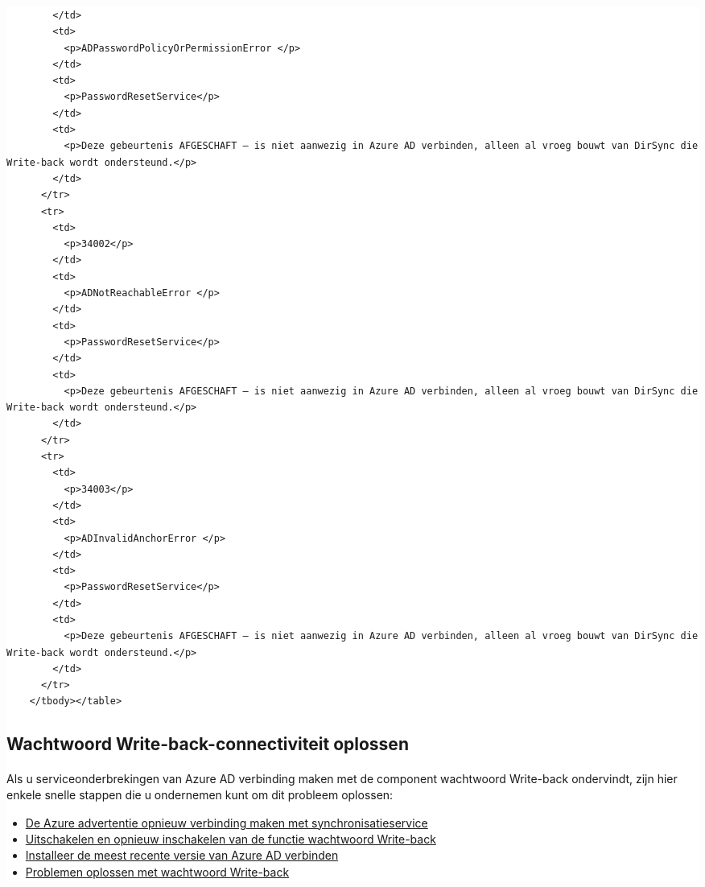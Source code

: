             </td>
            <td>
              <p>ADPasswordPolicyOrPermissionError </p>
            </td>
            <td>
              <p>PasswordResetService</p>
            </td>
            <td>
              <p>Deze gebeurtenis AFGESCHAFT – is niet aanwezig in Azure AD verbinden, alleen al vroeg bouwt van DirSync die Write-back wordt ondersteund.</p>
            </td>
          </tr>
          <tr>
            <td>
              <p>34002</p>
            </td>
            <td>
              <p>ADNotReachableError </p>
            </td>
            <td>
              <p>PasswordResetService</p>
            </td>
            <td>
              <p>Deze gebeurtenis AFGESCHAFT – is niet aanwezig in Azure AD verbinden, alleen al vroeg bouwt van DirSync die Write-back wordt ondersteund.</p>
            </td>
          </tr>
          <tr>
            <td>
              <p>34003</p>
            </td>
            <td>
              <p>ADInvalidAnchorError </p>
            </td>
            <td>
              <p>PasswordResetService</p>
            </td>
            <td>
              <p>Deze gebeurtenis AFGESCHAFT – is niet aanwezig in Azure AD verbinden, alleen al vroeg bouwt van DirSync die Write-back wordt ondersteund.</p>
            </td>
          </tr>
        </tbody></table>

## <a name="troubleshoot-password-writeback-connectivity"></a>Wachtwoord Write-back-connectiviteit oplossen

Als u serviceonderbrekingen van Azure AD verbinding maken met de component wachtwoord Write-back ondervindt, zijn hier enkele snelle stappen die u ondernemen kunt om dit probleem oplossen:

 - [De Azure advertentie opnieuw verbinding maken met synchronisatieservice](#restart-the-azure-AD-Connect-sync-service)
 - [Uitschakelen en opnieuw inschakelen van de functie wachtwoord Write-back](#disable-and-re-enable-the-password-writeback-feature)
 - [Installeer de meest recente versie van Azure AD verbinden](#install-the-latest-azure-ad-connect-release)
 - [Problemen oplossen met wachtwoord Write-back](#troubleshoot-password-writeback)
